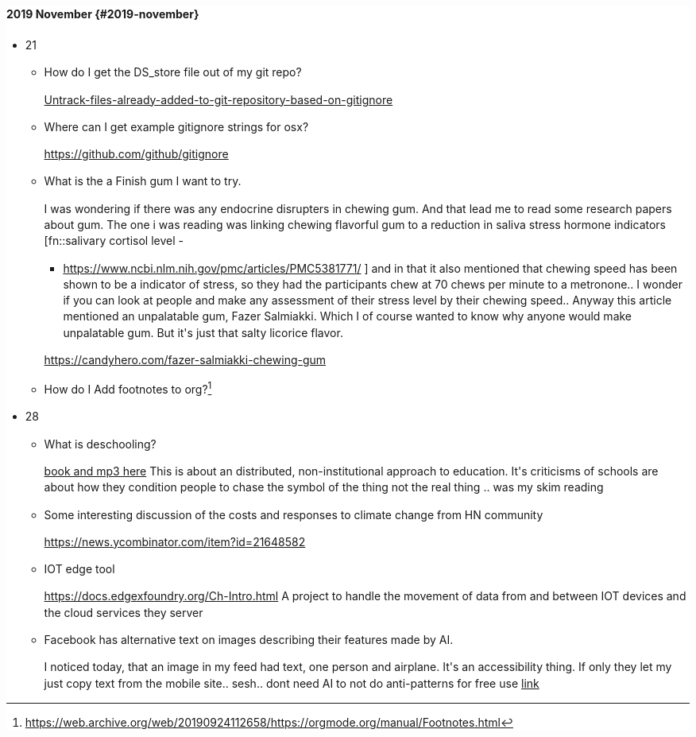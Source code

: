 #### 2019 November {#2019-november}

-   21

    -   How do I get the DS\_store file out of my git repo?

        [Untrack-files-already-added-to-git-repository-based-on-gitignore](https://web.archive.org/web/20190521183336/http://www.codeblocq.com/2016/01/Untrack-files-already-added-to-git-repository-based-on-gitignore/)

    -   Where can I get example gitignore strings for osx?

        <https://github.com/github/gitignore>

    -   What is the a Finish gum I want to try.

        I was wondering if there was any endocrine disrupters in chewing
        gum. And that lead me to read some research papers about gum. The
        one i was reading was linking chewing flavorful gum to a reduction
        in saliva stress hormone indicators [fn::salivary cortisol level -

        -   <https://www.ncbi.nlm.nih.gov/pmc/articles/PMC5381771/> ] and in
            that it also mentioned that chewing speed has been shown to be a
            indicator of stress, so they had the participants chew at 70
            chews per minute to a metronone.. I wonder if you can look at
            people and make any assessment of their stress level by their
            chewing speed.. Anyway this article mentioned an unpalatable
            gum, Fazer Salmiakki. Which I of course wanted to know why
            anyone would make unpalatable gum. But it's just that salty
            licorice flavor.

        <https://candyhero.com/fazer-salmiakki-chewing-gum>

    -   How do I Add footnotes to org?[^fn:2]

-   28

    -   What is deschooling?

        [book and mp3 here](http://www.unwelcomeguests.net/Deschooling_Society) This is about an distributed,
        non-institutional approach to education. It's criticisms of
        schools are about how they condition people to chase the symbol
        of the thing not the real thing .. was my skim reading

    -   Some interesting discussion of the costs and responses to climate change from HN community

        <https://news.ycombinator.com/item?id=21648582>

    -   IOT edge tool

        <https://docs.edgexfoundry.org/Ch-Intro.html>
        A project to handle the movement of data from and between IOT
        devices and the cloud services they server

    -   Facebook has alternative text on images describing their features made by AI.

        I noticed today, that an image in my feed had text, one person
        and airplane. It's an accessibility thing. If only they let my
        just copy text from the mobile site.. sesh.. dont need AI to not
        do anti-patterns for free use
        [link](https://www.theverge.com/2016/4/5/11364914/facebook-automatic-alt-tags-blind-visually-impared)


[^fn:1]: Japanese word with Japanese definition
[^fn:2]: <https://web.archive.org/web/20190924112658/https://orgmode.org/manual/Footnotes.html>
[^fn:3]: proof of concept
[^fn:4]: RightScale Docs - <https://docs.rightscale.com/cm/dashboard/clouds/aws/rds_subnet_groups.html>